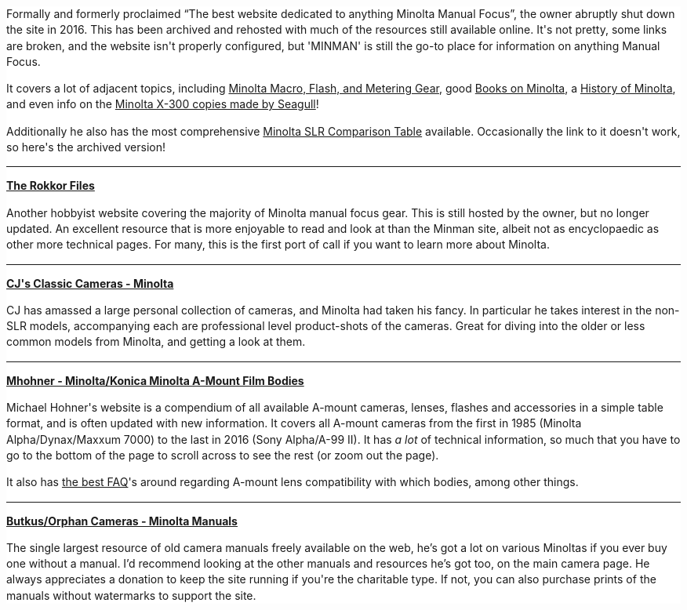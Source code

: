 Formally and formerly proclaimed “The best website dedicated to anything Minolta Manual Focus”, the owner abruptly shut down the site in 2016. This has been archived and rehosted with much of the resources still available online. It's not pretty, some links are broken, and the website isn't properly configured, but 'MINMAN' is still the go-to place for information on anything Manual Focus.

It covers a lot of adjacent topics, including [Minolta Macro, Flash, and Metering Gear](https://web.archive.org/web/20191229214240/http://www.subclub.org/minman/other.htm), good [Books on Minolta](http://www.subclub.org/minman/books.htm), a [History of Minolta](https://web.archive.org/web/20200128062651/http://www.subclub.org/minman/history.htm), and even info on the [Minolta X-300 copies made by Seagull](https://web.archive.org/web/20200129075426/http://www.subclub.org/minchin/index.htm)!

Additionally he also has the most comprehensive [Minolta SLR Comparison Table](https://web.archive.org/web/20090628074458/http://www.subclub.org/minman/slrtable.php) available. Occasionally the link to it doesn't work, so here's the archived version!

***

[**The Rokkor Files**](http://www.rokkorfiles.com/index.html)

Another hobbyist website covering the majority of Minolta manual focus gear. This is still hosted by the owner, but no longer updated. An excellent resource that is more enjoyable to read and look at than the Minman site, albeit not as encyclopaedic as other more technical pages. For many, this is the first port of call if you want to learn more about Minolta.

***

[**CJ's Classic Cameras - Minolta**](http://www.cjs-classic-cameras.co.uk/minolta/minolta.html)

CJ has amassed a large personal collection of cameras, and Minolta had taken his fancy. In particular he takes interest in the non-SLR models, accompanying each are professional level product-shots of the cameras. Great for diving into the older or less common models from Minolta, and getting a look at them.

***

[**Mhohner - Minolta/Konica Minolta A-Mount Film Bodies**](https://www.mhohner.de/sony-minolta/bodies.php#film)

Michael Hohner's website is a compendium of all available A-mount cameras, lenses, flashes and accessories in a simple table format, and is often updated with new information. It covers all A-mount cameras from the first in 1985 (Minolta Alpha/Dynax/Maxxum 7000) to the last in 2016 (Sony Alpha/A-99 II). It has _a lot_ of technical information, so much that you have to go to the bottom of the page to scroll across to see the rest (or zoom out the page).

It also has [the best FAQ](https://www.mhohner.de/sony-minolta/faq.php)'s around regarding A-mount lens compatibility with which bodies, among other things.

***

[**Butkus/Orphan Cameras - Minolta Manuals**](https://www.butkus.org/chinon/minolta.htm)

The single largest resource of old camera manuals freely available on the web, he’s got a lot on various Minoltas if you ever buy one without a manual. I’d recommend looking at the other manuals and resources he’s got too, on the main camera page. He always appreciates a donation to keep the site running if you're the charitable type. If not, you can also purchase prints of the manuals without watermarks to support the site.
